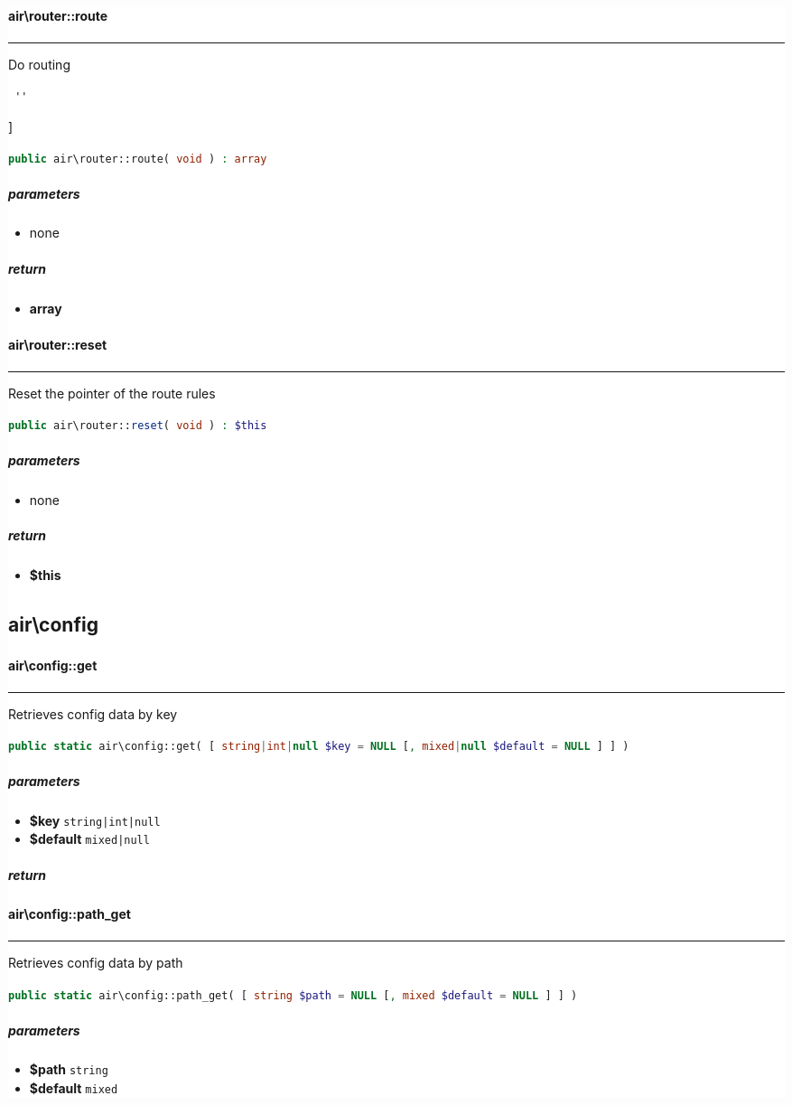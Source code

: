 
#### air\router::route
---
 Do routing

     ''

 ]
```php
public air\router::route( void ) : array
```
##### parameters
* none

##### return
* **array**


#### air\router::reset
---
 Reset the pointer of the route rules
```php
public air\router::reset( void ) : $this
```
##### parameters
* none

##### return
* **$this**




## air\config
#### air\config::get
---
 Retrieves config data by key
```php
public static air\config::get( [ string|int|null $key = NULL [, mixed|null $default = NULL ] ] )
```
##### parameters
* **$key**  `string|int|null`
* **$default**  `mixed|null`

##### return



#### air\config::path_get
---
 Retrieves config data by path
```php
public static air\config::path_get( [ string $path = NULL [, mixed $default = NULL ] ] )
```
##### parameters
* **$path**  `string`
* **$default**  `mixed`
